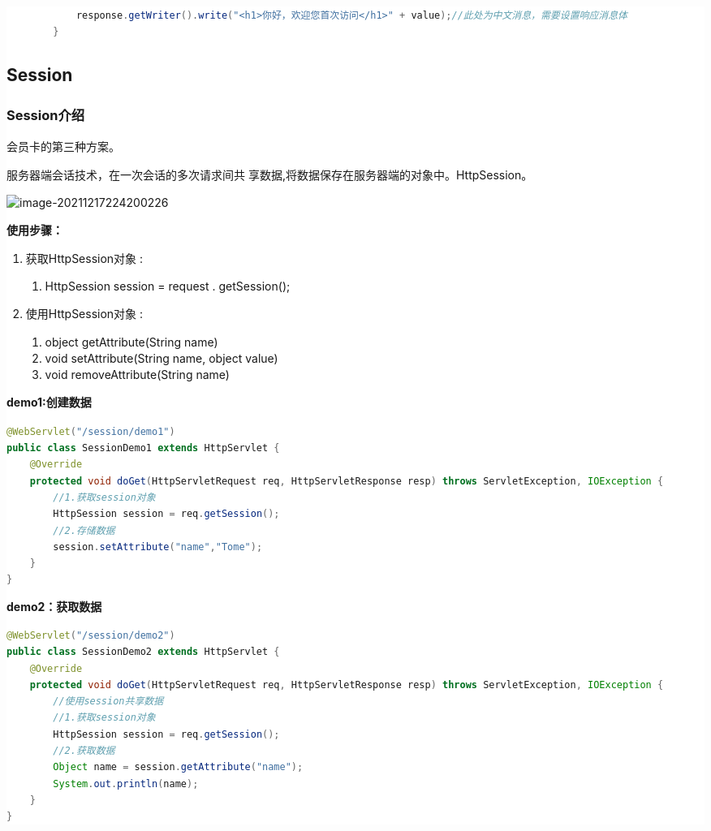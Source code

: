 ```java
            response.getWriter().write("<h1>你好，欢迎您首次访问</h1>" + value);//此处为中文消息，需要设置响应消息体
        }
```

## Session

### Session介绍

会员卡的第三种方案。

服务器端会话技术，在一次会话的多次请求间共 享数据,将数据保存在服务器端的对象中。HttpSession。

![image-20211217224200226](https://mynotepicbed.oss-cn-beijing.aliyuncs.com/img/image-20211217224200226.png)

**使用步骤：**

1. 获取HttpSession对象 :
   1. HttpSession session = request . getSession();

2. 使用HttpSession对象 :
   1. object getAttribute(String name)   
   2. void setAttribute(String name, object value)
   3. void removeAttribute(String name)

**demo1:创建数据**

```java
@WebServlet("/session/demo1")
public class SessionDemo1 extends HttpServlet {
    @Override
    protected void doGet(HttpServletRequest req, HttpServletResponse resp) throws ServletException, IOException {
        //1.获取session对象
        HttpSession session = req.getSession();
        //2.存储数据
        session.setAttribute("name","Tome");
    }
}
```

**demo2：获取数据**

```java
@WebServlet("/session/demo2")
public class SessionDemo2 extends HttpServlet {
    @Override
    protected void doGet(HttpServletRequest req, HttpServletResponse resp) throws ServletException, IOException {
        //使用session共享数据
        //1.获取session对象
        HttpSession session = req.getSession();
        //2.获取数据
        Object name = session.getAttribute("name");
        System.out.println(name);
    }
}
```
